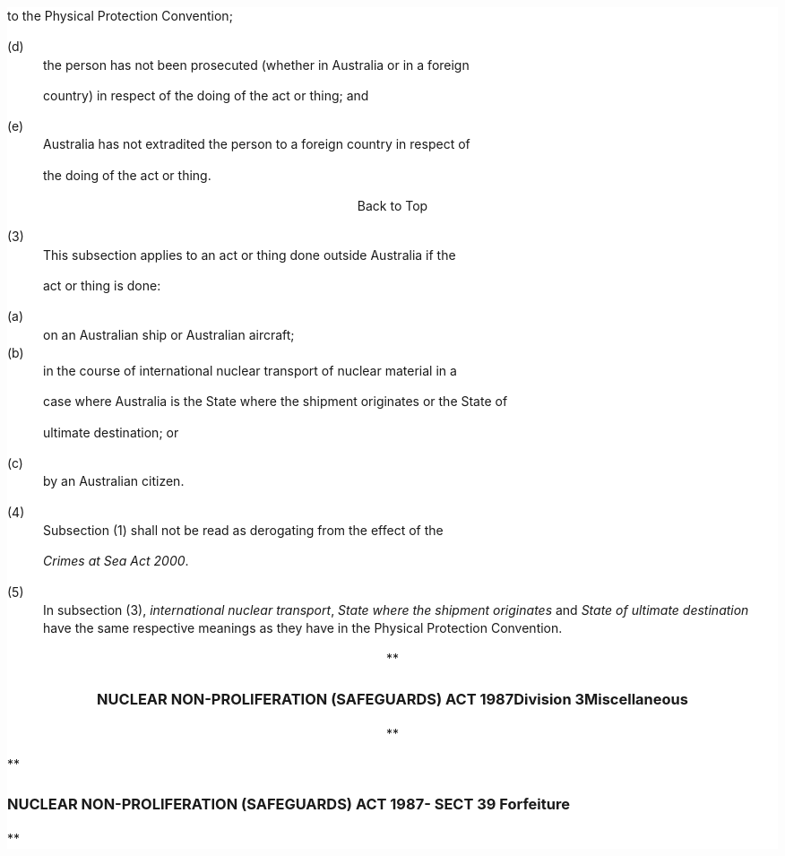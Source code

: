 to the Physical Protection Convention;</dd>

<dt>(d)</dt><dd>the person has not been prosecuted (whether in Australia or in a foreign

country) in respect of the doing of the act or thing; and</dd>

<dt>(e)</dt><dd>Australia has not extradited the person to a foreign country in respect of

the doing of the act or thing.

</dd>

</dl></dl></dl>

<center>Back to Top</center>

<dl compact=""><dl compact="">

<dt>(3)</dt><dd>This subsection applies to an act or thing done outside Australia if the

act or thing is done:

</dd> </dl></dl>

<dl compact=""><dl compact=""><dl compact="">

<dt>(a)</dt><dd>on an Australian ship or Australian aircraft;</dd>

<dt>(b)</dt><dd>in the course of international nuclear transport of nuclear material in a

case where Australia is the State where the shipment originates or the State of

ultimate destination; or</dd>

<dt>(c)</dt><dd>by an Australian citizen.

</dd>

</dl></dl></dl>

<dl compact=""><dl compact="">

<dt>(4)</dt><dd>Subsection (1) shall not be read as derogating from the effect of the

_Crimes at Sea Act 2000_.</dd> <dt>(5)</dt><dd>In subsection (3), _international nuclear transport_, _State where the shipment originates_ and _State of ultimate destination_ have the same respective meanings as they have in the Physical Protection Convention. </dd> </dl></dl>

<center>**

###  NUCLEAR NON-PROLIFERATION (SAFEGUARDS) ACT 1987<division>Division 3&#151;Miscellaneous </division> 
**</center>

**

###  NUCLEAR NON-PROLIFERATION (SAFEGUARDS) ACT 1987- SECT 39  Forfeiture 
**

 <dl compact=""><dl compact="">
